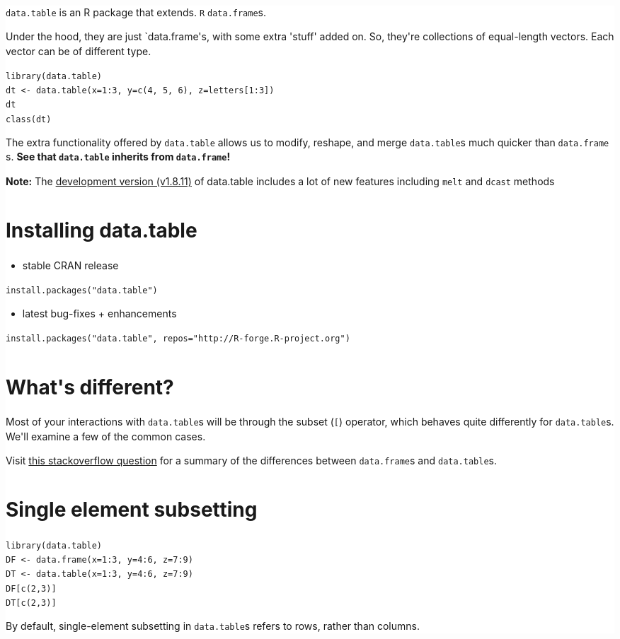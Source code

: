`data.table` is an R package that extends. `R` `data.frame`s.

Under the hood, they are just `data.frame's, with some extra 'stuff' added on.
So, they're collections of equal-length vectors. Each vector can be of
different type.

```{r}
library(data.table)
dt <- data.table(x=1:3, y=c(4, 5, 6), z=letters[1:3])
dt
class(dt)
```

The extra functionality offered by `data.table` allows us to modify, reshape, 
and merge `data.table`s much quicker than `data.frame`s. **See that `data.table` inherits from `data.frame`!**

**Note:** The [development version (v1.8.11)](https://r-forge.r-project.org/scm/viewvc.php/pkg/NEWS?view=markup&root=datatable) of data.table includes a lot of new features including `melt` and `dcast` methods


Installing data.table
=====================

- stable CRAN release
    
    
```{r eval=FALSE}
install.packages("data.table")
```
- latest bug-fixes + enhancements
```{r eval=FALSE}
install.packages("data.table", repos="http://R-forge.R-project.org")
```


What's different?
=================

Most of your interactions with `data.table`s will be through the subset (`[`)
operator, which behaves quite differently for `data.table`s. We'll examine
a few of the common cases.

Visit [this stackoverflow question](http://stackoverflow.com/questions/13618488/what-you-can-do-with-data-frame-that-you-cant-in-data-table) for a summary of the differences between `data.frame`s and `data.table`s.

Single element subsetting
=========================

```{r}
library(data.table)
DF <- data.frame(x=1:3, y=4:6, z=7:9)
DT <- data.table(x=1:3, y=4:6, z=7:9)
DF[c(2,3)]
DT[c(2,3)]
```

By default, single-element subsetting in `data.table`s refers to rows, rather
than columns.
